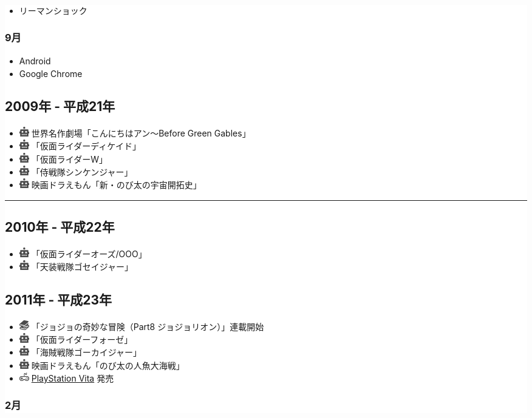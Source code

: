 * リーマンショック

### 9月

* Android
* Google Chrome

## 2009年 - 平成21年

* ![anime](images/anime.png) 世界名作劇場「こんにちはアン〜Before Green Gables」
* ![anime](images/anime.png) 「仮面ライダーディケイド」
* ![anime](images/anime.png) 「仮面ライダーW」
* ![anime](images/anime.png) 「侍戦隊シンケンジャー」
* ![anime](images/anime.png) 映画ドラえもん「新・のび太の宇宙開拓史」

---

## 2010年 - 平成22年

* ![anime](images/anime.png) 「仮面ライダーオーズ/OOO」
* ![anime](images/anime.png) 「天装戦隊ゴセイジャー」

## 2011年 - 平成23年

* ![manga](images/manga.png) 「ジョジョの奇妙な冒険（Part8 ジョジョリオン）」連載開始
* ![anime](images/anime.png) 「仮面ライダーフォーゼ」
* ![anime](images/anime.png) 「海賊戦隊ゴーカイジャー」
* ![anime](images/anime.png) 映画ドラえもん「のび太の人魚大海戦」
* ![game](images/game.png) [PlayStation Vita](https://ja.wikipedia.org/wiki/PlayStation_Vita) 発売


### 2月
